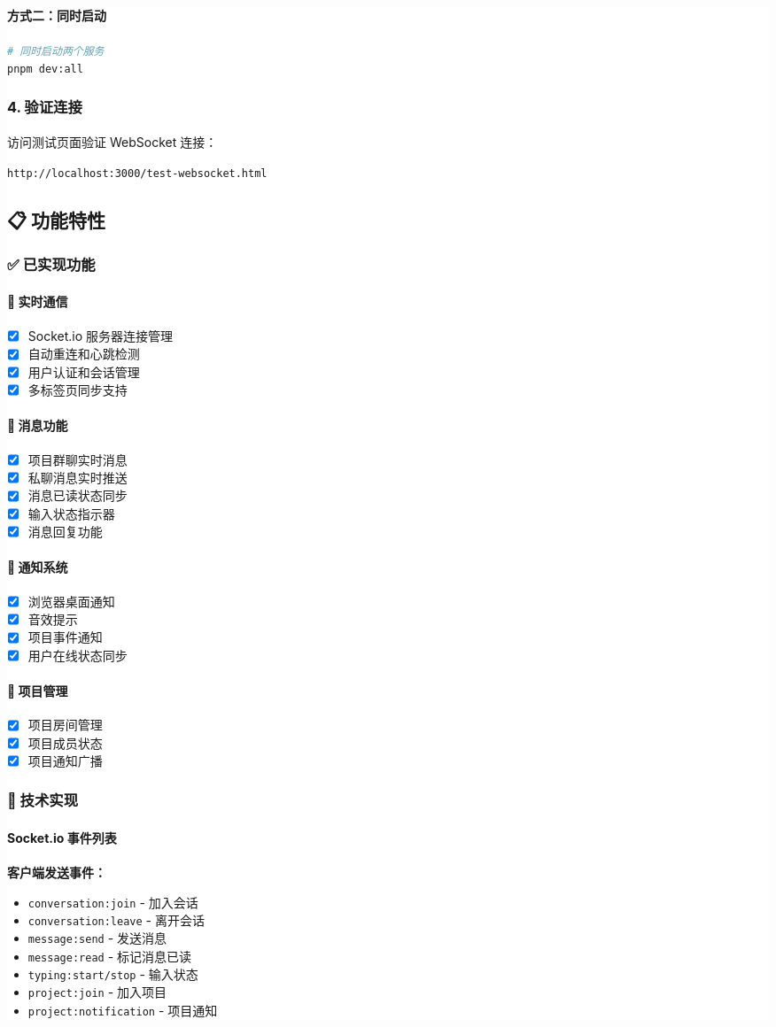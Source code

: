 #### 方式二：同时启动

```bash
# 同时启动两个服务
pnpm dev:all
```

### 4. 验证连接

访问测试页面验证 WebSocket 连接：

```
http://localhost:3000/test-websocket.html
```

## 📋 功能特性

### ✅ 已实现功能

#### 🔄 实时通信

- [x] Socket.io 服务器连接管理
- [x] 自动重连和心跳检测
- [x] 用户认证和会话管理
- [x] 多标签页同步支持

#### 💬 消息功能

- [x] 项目群聊实时消息
- [x] 私聊消息实时推送
- [x] 消息已读状态同步
- [x] 输入状态指示器
- [x] 消息回复功能

#### 🔔 通知系统

- [x] 浏览器桌面通知
- [x] 音效提示
- [x] 项目事件通知
- [x] 用户在线状态同步

#### 🏢 项目管理

- [x] 项目房间管理
- [x] 项目成员状态
- [x] 项目通知广播

### 🔧 技术实现

#### Socket.io 事件列表

**客户端发送事件：**

- `conversation:join` - 加入会话
- `conversation:leave` - 离开会话
- `message:send` - 发送消息
- `message:read` - 标记消息已读
- `typing:start/stop` - 输入状态
- `project:join` - 加入项目
- `project:notification` - 项目通知
